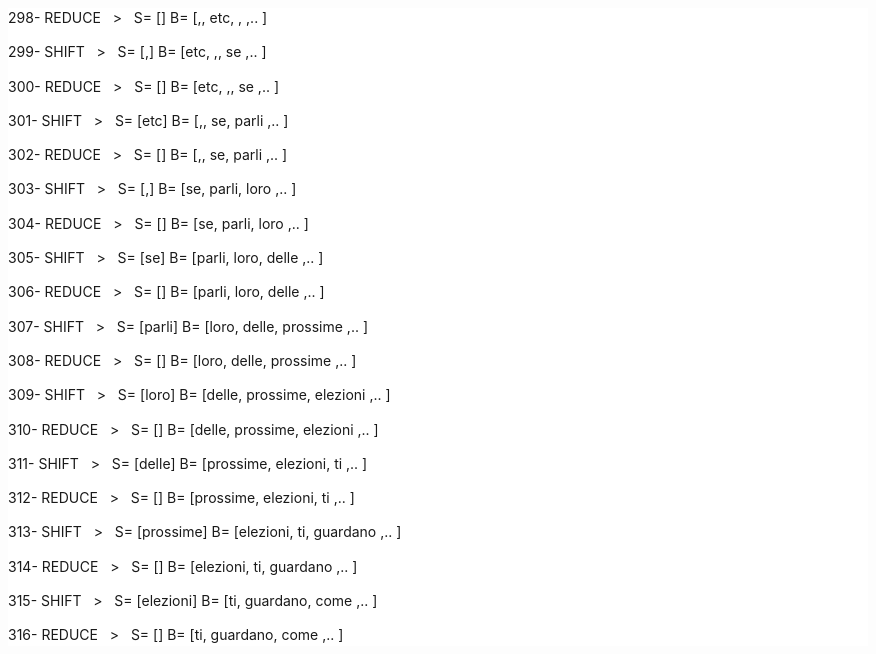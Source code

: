 

298- REDUCE&nbsp;&nbsp;&nbsp;>&nbsp;&nbsp;&nbsp;S= []   B= [,, etc, , ,.. ]



299- SHIFT&nbsp;&nbsp;&nbsp;>&nbsp;&nbsp;&nbsp;S= [,]   B= [etc, ,, se ,.. ]



300- REDUCE&nbsp;&nbsp;&nbsp;>&nbsp;&nbsp;&nbsp;S= []   B= [etc, ,, se ,.. ]



301- SHIFT&nbsp;&nbsp;&nbsp;>&nbsp;&nbsp;&nbsp;S= [etc]   B= [,, se, parli ,.. ]



302- REDUCE&nbsp;&nbsp;&nbsp;>&nbsp;&nbsp;&nbsp;S= []   B= [,, se, parli ,.. ]



303- SHIFT&nbsp;&nbsp;&nbsp;>&nbsp;&nbsp;&nbsp;S= [,]   B= [se, parli, loro ,.. ]



304- REDUCE&nbsp;&nbsp;&nbsp;>&nbsp;&nbsp;&nbsp;S= []   B= [se, parli, loro ,.. ]



305- SHIFT&nbsp;&nbsp;&nbsp;>&nbsp;&nbsp;&nbsp;S= [se]   B= [parli, loro, delle ,.. ]



306- REDUCE&nbsp;&nbsp;&nbsp;>&nbsp;&nbsp;&nbsp;S= []   B= [parli, loro, delle ,.. ]



307- SHIFT&nbsp;&nbsp;&nbsp;>&nbsp;&nbsp;&nbsp;S= [parli]   B= [loro, delle, prossime ,.. ]



308- REDUCE&nbsp;&nbsp;&nbsp;>&nbsp;&nbsp;&nbsp;S= []   B= [loro, delle, prossime ,.. ]



309- SHIFT&nbsp;&nbsp;&nbsp;>&nbsp;&nbsp;&nbsp;S= [loro]   B= [delle, prossime, elezioni ,.. ]



310- REDUCE&nbsp;&nbsp;&nbsp;>&nbsp;&nbsp;&nbsp;S= []   B= [delle, prossime, elezioni ,.. ]



311- SHIFT&nbsp;&nbsp;&nbsp;>&nbsp;&nbsp;&nbsp;S= [delle]   B= [prossime, elezioni, ti ,.. ]



312- REDUCE&nbsp;&nbsp;&nbsp;>&nbsp;&nbsp;&nbsp;S= []   B= [prossime, elezioni, ti ,.. ]



313- SHIFT&nbsp;&nbsp;&nbsp;>&nbsp;&nbsp;&nbsp;S= [prossime]   B= [elezioni, ti, guardano ,.. ]



314- REDUCE&nbsp;&nbsp;&nbsp;>&nbsp;&nbsp;&nbsp;S= []   B= [elezioni, ti, guardano ,.. ]



315- SHIFT&nbsp;&nbsp;&nbsp;>&nbsp;&nbsp;&nbsp;S= [elezioni]   B= [ti, guardano, come ,.. ]



316- REDUCE&nbsp;&nbsp;&nbsp;>&nbsp;&nbsp;&nbsp;S= []   B= [ti, guardano, come ,.. ]

